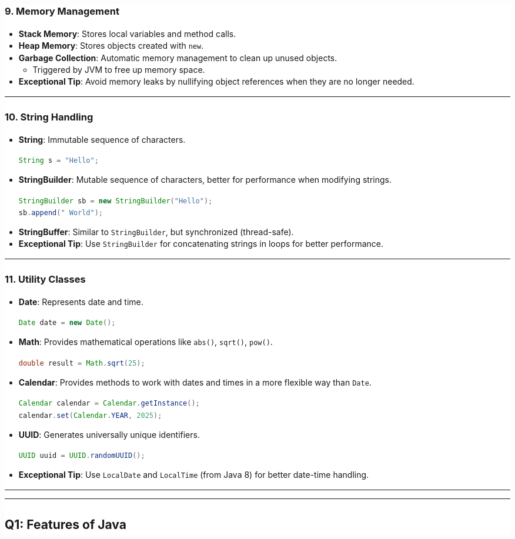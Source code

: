 
### 9. **Memory Management**

- **Stack Memory**: Stores local variables and method calls.
- **Heap Memory**: Stores objects created with `new`.
- **Garbage Collection**: Automatic memory management to clean up unused objects.
  - Triggered by JVM to free up memory space.
- **Exceptional Tip**: Avoid memory leaks by nullifying object references when they are no longer needed.

---

### 10. **String Handling**

- **String**: Immutable sequence of characters.
  ```java
  String s = "Hello";
  ```
- **StringBuilder**: Mutable sequence of characters, better for performance when modifying strings.
  ```java
  StringBuilder sb = new StringBuilder("Hello");
  sb.append(" World");
  ```
- **StringBuffer**: Similar to `StringBuilder`, but synchronized (thread-safe).
- **Exceptional Tip**: Use `StringBuilder` for concatenating strings in loops for better performance.

---

### 11. **Utility Classes**

- **Date**: Represents date and time.
  ```java
  Date date = new Date();
  ```
- **Math**: Provides mathematical operations like `abs()`, `sqrt()`, `pow()`.
  ```java
  double result = Math.sqrt(25);
  ```
- **Calendar**: Provides methods to work with dates and times in a more flexible way than `Date`.
  ```java
  Calendar calendar = Calendar.getInstance();
  calendar.set(Calendar.YEAR, 2025);
  ```
- **UUID**: Generates universally unique identifiers.
  ```java
  UUID uuid = UUID.randomUUID();
  ```
- **Exceptional Tip**: Use `LocalDate` and `LocalTime` (from Java 8) for better date-time handling.

---

---

## Q1: Features of Java
